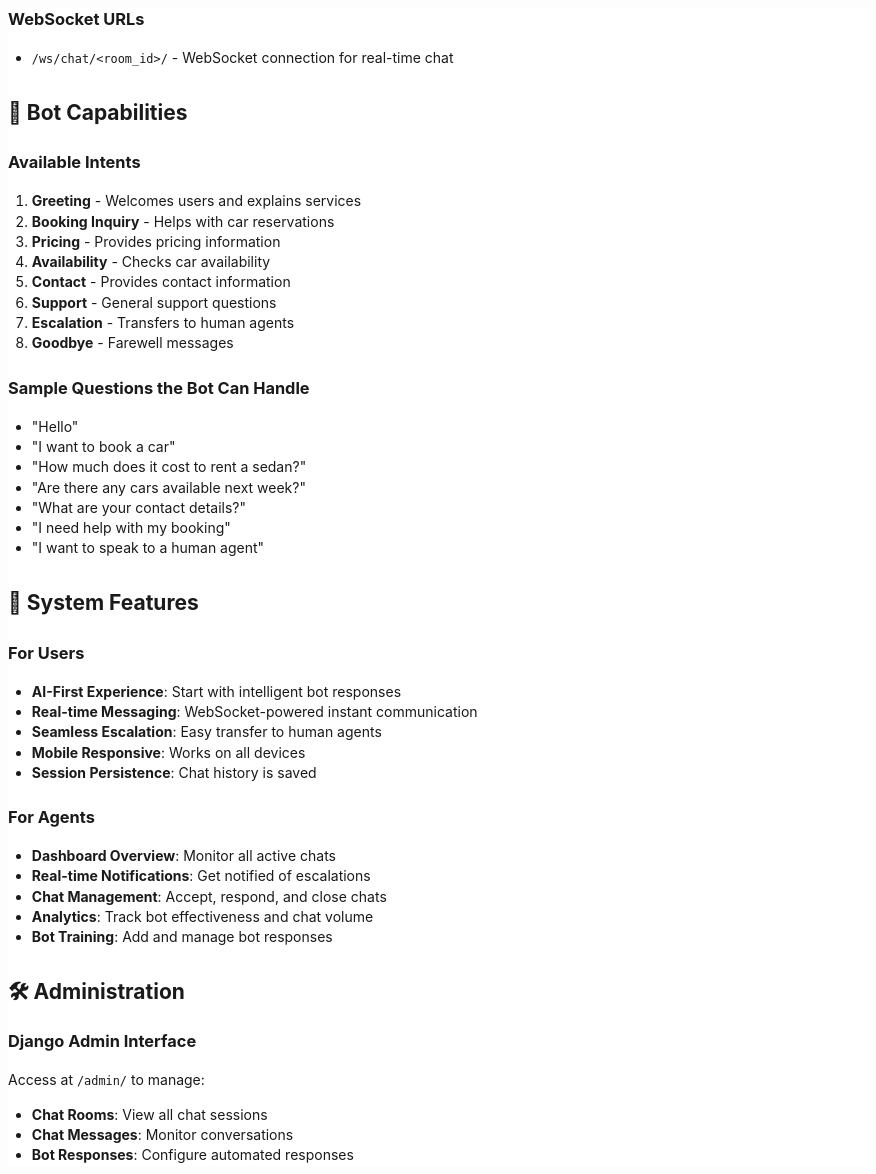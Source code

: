 ### WebSocket URLs
- `/ws/chat/<room_id>/` - WebSocket connection for real-time chat

## 🤖 Bot Capabilities

### Available Intents
1. **Greeting** - Welcomes users and explains services
2. **Booking Inquiry** - Helps with car reservations
3. **Pricing** - Provides pricing information
4. **Availability** - Checks car availability
5. **Contact** - Provides contact information
6. **Support** - General support questions
7. **Escalation** - Transfers to human agents
8. **Goodbye** - Farewell messages

### Sample Questions the Bot Can Handle
- "Hello"
- "I want to book a car"
- "How much does it cost to rent a sedan?"
- "Are there any cars available next week?"
- "What are your contact details?"
- "I need help with my booking"
- "I want to speak to a human agent"

## 🔧 System Features

### For Users
- **AI-First Experience**: Start with intelligent bot responses
- **Real-time Messaging**: WebSocket-powered instant communication
- **Seamless Escalation**: Easy transfer to human agents
- **Mobile Responsive**: Works on all devices
- **Session Persistence**: Chat history is saved

### For Agents
- **Dashboard Overview**: Monitor all active chats
- **Real-time Notifications**: Get notified of escalations
- **Chat Management**: Accept, respond, and close chats
- **Analytics**: Track bot effectiveness and chat volume
- **Bot Training**: Add and manage bot responses

## 🛠️ Administration

### Django Admin Interface
Access at `/admin/` to manage:
- **Chat Rooms**: View all chat sessions
- **Chat Messages**: Monitor conversations
- **Bot Responses**: Configure automated responses

